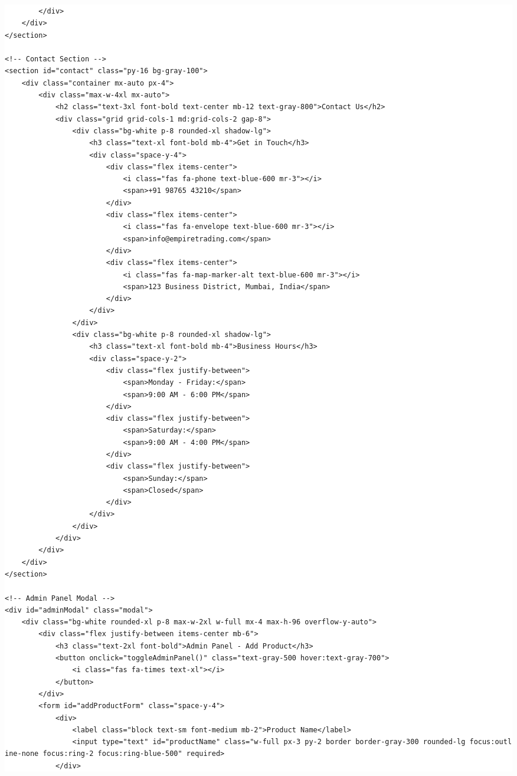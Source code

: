             </div>
        </div>
    </section>

    <!-- Contact Section -->
    <section id="contact" class="py-16 bg-gray-100">
        <div class="container mx-auto px-4">
            <div class="max-w-4xl mx-auto">
                <h2 class="text-3xl font-bold text-center mb-12 text-gray-800">Contact Us</h2>
                <div class="grid grid-cols-1 md:grid-cols-2 gap-8">
                    <div class="bg-white p-8 rounded-xl shadow-lg">
                        <h3 class="text-xl font-bold mb-4">Get in Touch</h3>
                        <div class="space-y-4">
                            <div class="flex items-center">
                                <i class="fas fa-phone text-blue-600 mr-3"></i>
                                <span>+91 98765 43210</span>
                            </div>
                            <div class="flex items-center">
                                <i class="fas fa-envelope text-blue-600 mr-3"></i>
                                <span>info@empiretrading.com</span>
                            </div>
                            <div class="flex items-center">
                                <i class="fas fa-map-marker-alt text-blue-600 mr-3"></i>
                                <span>123 Business District, Mumbai, India</span>
                            </div>
                        </div>
                    </div>
                    <div class="bg-white p-8 rounded-xl shadow-lg">
                        <h3 class="text-xl font-bold mb-4">Business Hours</h3>
                        <div class="space-y-2">
                            <div class="flex justify-between">
                                <span>Monday - Friday:</span>
                                <span>9:00 AM - 6:00 PM</span>
                            </div>
                            <div class="flex justify-between">
                                <span>Saturday:</span>
                                <span>9:00 AM - 4:00 PM</span>
                            </div>
                            <div class="flex justify-between">
                                <span>Sunday:</span>
                                <span>Closed</span>
                            </div>
                        </div>
                    </div>
                </div>
            </div>
        </div>
    </section>

    <!-- Admin Panel Modal -->
    <div id="adminModal" class="modal">
        <div class="bg-white rounded-xl p-8 max-w-2xl w-full mx-4 max-h-96 overflow-y-auto">
            <div class="flex justify-between items-center mb-6">
                <h3 class="text-2xl font-bold">Admin Panel - Add Product</h3>
                <button onclick="toggleAdminPanel()" class="text-gray-500 hover:text-gray-700">
                    <i class="fas fa-times text-xl"></i>
                </button>
            </div>
            <form id="addProductForm" class="space-y-4">
                <div>
                    <label class="block text-sm font-medium mb-2">Product Name</label>
                    <input type="text" id="productName" class="w-full px-3 py-2 border border-gray-300 rounded-lg focus:outline-none focus:ring-2 focus:ring-blue-500" required>
                </div>